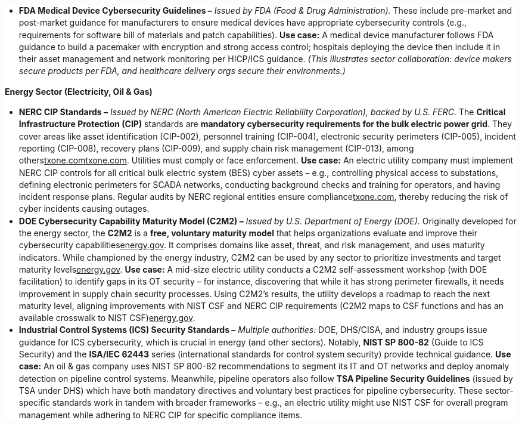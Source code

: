 - **FDA Medical Device Cybersecurity Guidelines –** _Issued by FDA (Food & Drug Administration)._ These include pre-market and post-market guidance for manufacturers to ensure medical devices have appropriate cybersecurity controls (e.g., requirements for software bill of materials and patch capabilities). **Use case:** A medical device manufacturer follows FDA guidance to build a pacemaker with encryption and strong access control; hospitals deploying the device then include it in their asset management and network monitoring per HICP/ICS guidance. _(This illustrates sector collaboration: device makers secure products per FDA, and healthcare delivery orgs secure their environments.)_

**Energy Sector (Electricity, Oil & Gas)**

- **NERC CIP Standards –** _Issued by NERC (North American Electric Reliability Corporation), backed by U.S. FERC._ The **Critical Infrastructure Protection (CIP)** standards are **mandatory cybersecurity requirements for the bulk electric power grid**. They cover areas like asset identification (CIP-002), personnel training (CIP-004), electronic security perimeters (CIP-005), incident reporting (CIP-008), recovery plans (CIP-009), and supply chain risk management (CIP-013), among others[txone.com](https://www.txone.com/blog/nerc-cip-compliance-guide-ensuring-cybersecurity-in-energy-sector/#:~:text=The%20NERC%20Critical%20Infrastructure%20Protection,produce%20less%20than%2020%20megawatts)[txone.com](https://www.txone.com/blog/nerc-cip-compliance-guide-ensuring-cybersecurity-in-energy-sector/#:~:text=its%20regional%20entities%20enforce%20these,controls%2C%20and%20risk%20management%20processes). Utilities must comply or face enforcement. **Use case:** An electric utility company must implement NERC CIP controls for all critical bulk electric system (BES) cyber assets – e.g., controlling physical access to substations, defining electronic perimeters for SCADA networks, conducting background checks and training for operators, and having incident response plans. Regular audits by NERC regional entities ensure compliance[txone.com](https://www.txone.com/blog/nerc-cip-compliance-guide-ensuring-cybersecurity-in-energy-sector/#:~:text=the%20same%20stringent%20regulatory%20requirements,controls%2C%20and%20risk%20management%20processes), thereby reducing the risk of cyber incidents causing outages.
- **DOE Cybersecurity Capability Maturity Model (C2M2) –** _Issued by U.S. Department of Energy (DOE)._ Originally developed for the energy sector, the **C2M2** is a **free, voluntary maturity model** that helps organizations evaluate and improve their cybersecurity capabilities[energy.gov](https://www.energy.gov/ceser/cybersecurity-capability-maturity-model-c2m2#:~:text=The%20Cybersecurity%20Capability%20Maturity%20Model,OT%29%20assets%20and%20environments). It comprises domains like asset, threat, and risk management, and uses maturity indicators. While championed by the energy industry, C2M2 can be used by any sector to prioritize investments and target maturity levels[energy.gov](https://www.energy.gov/ceser/cybersecurity-capability-maturity-model-c2m2#:~:text=Image%3A%20Logo%20for%20the%20Cybersecurity,Capability%20Maturity%20Model). **Use case:** A mid-size electric utility conducts a C2M2 self-assessment workshop (with DOE facilitation) to identify gaps in its OT security – for instance, discovering that while it has strong perimeter firewalls, it needs improvement in supply chain security processes. Using C2M2’s results, the utility develops a roadmap to reach the next maturity level, aligning improvements with NIST CSF and NERC CIP requirements (C2M2 maps to CSF functions and has an available crosswalk to NIST CSF)[energy.gov](https://www.energy.gov/ceser/cybersecurity-capability-maturity-model-c2m2#:~:text=Self,0).
- **Industrial Control Systems (ICS) Security Standards –** _Multiple authorities:_ DOE, DHS/CISA, and industry groups issue guidance for ICS cybersecurity, which is crucial in energy (and other sectors). Notably, **NIST SP 800-82** (Guide to ICS Security) and the **ISA/IEC 62443** series (international standards for control system security) provide technical guidance. **Use case:** An oil & gas company uses NIST SP 800-82 recommendations to segment its IT and OT networks and deploy anomaly detection on pipeline control systems. Meanwhile, pipeline operators also follow **TSA Pipeline Security Guidelines** (issued by TSA under DHS) which have both mandatory directives and voluntary best practices for pipeline cybersecurity. These sector-specific standards work in tandem with broader frameworks – e.g., an electric utility might use NIST CSF for overall program management while adhering to NERC CIP for specific compliance items.
